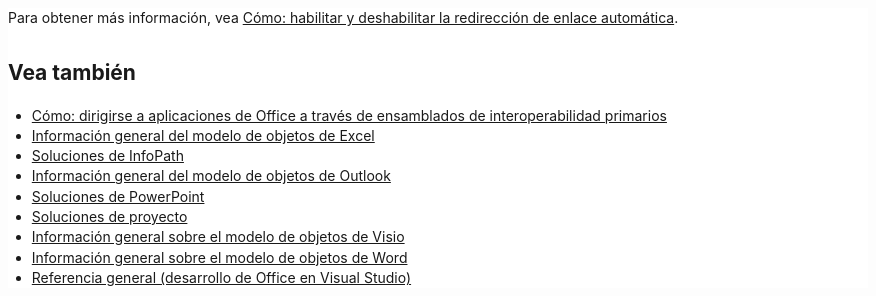 Para obtener más información, vea [Cómo: habilitar y deshabilitar la redirección de enlace automática](/dotnet/framework/configure-apps/how-to-enable-and-disable-automatic-binding-redirection).

## <a name="see-also"></a>Vea también

- [Cómo: dirigirse a aplicaciones de Office a través de ensamblados de interoperabilidad primarios](../vsto/how-to-target-office-applications-through-primary-interop-assemblies.md)
- [Información general del modelo de objetos de Excel](../vsto/excel-object-model-overview.md)
- [Soluciones de InfoPath](../vsto/infopath-solutions.md)
- [Información general del modelo de objetos de Outlook](../vsto/outlook-object-model-overview.md)
- [Soluciones de PowerPoint](../vsto/powerpoint-solutions.md)
- [Soluciones de proyecto](../vsto/project-solutions.md)
- [Información general sobre el modelo de objetos de Visio](../vsto/visio-object-model-overview.md)
- [Información general sobre el modelo de objetos de Word](../vsto/word-object-model-overview.md)
- [Referencia general &#40;desarrollo de Office en Visual Studio&#41;](../vsto/general-reference-office-development-in-visual-studio.md)
